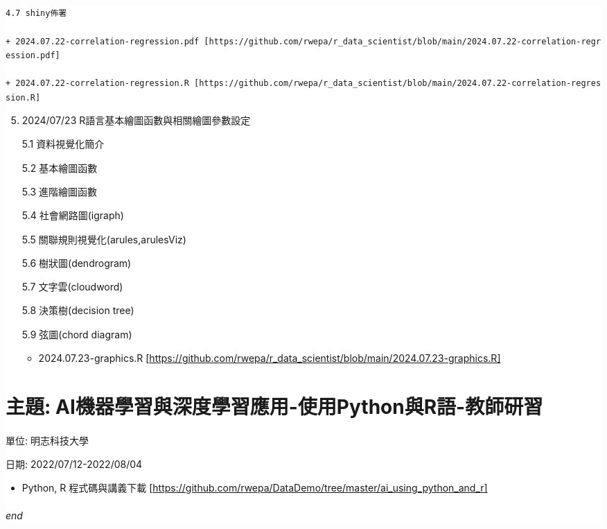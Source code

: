     4.7 shiny佈署

    + 2024.07.22-correlation-regression.pdf [https://github.com/rwepa/r_data_scientist/blob/main/2024.07.22-correlation-regression.pdf]

    + 2024.07.22-correlation-regression.R [https://github.com/rwepa/r_data_scientist/blob/main/2024.07.22-correlation-regression.R]

5. 2024/07/23 R語言基本繪圖函數與相關繪圖參數設定

    5.1 資料視覺化簡介

    5.2 基本繪圖函數

    5.3 進階繪圖函數

    5.4 社會網路圖(igraph)

    5.5 關聯規則視覺化(arules,arulesViz)

    5.6 樹狀圖(dendrogram)

    5.7 文字雲(cloudword)

    5.8 決策樹(decision tree)

    5.9 弦圖(chord diagram)

    + 2024.07.23-graphics.R [https://github.com/rwepa/r_data_scientist/blob/main/2024.07.23-graphics.R]

# 主題: AI機器學習與深度學習應用-使用Python與R語-教師研習

單位: 明志科技大學

日期: 2022/07/12-2022/08/04

+ Python, R 程式碼與講義下載 [https://github.com/rwepa/DataDemo/tree/master/ai_using_python_and_r]

###### end
